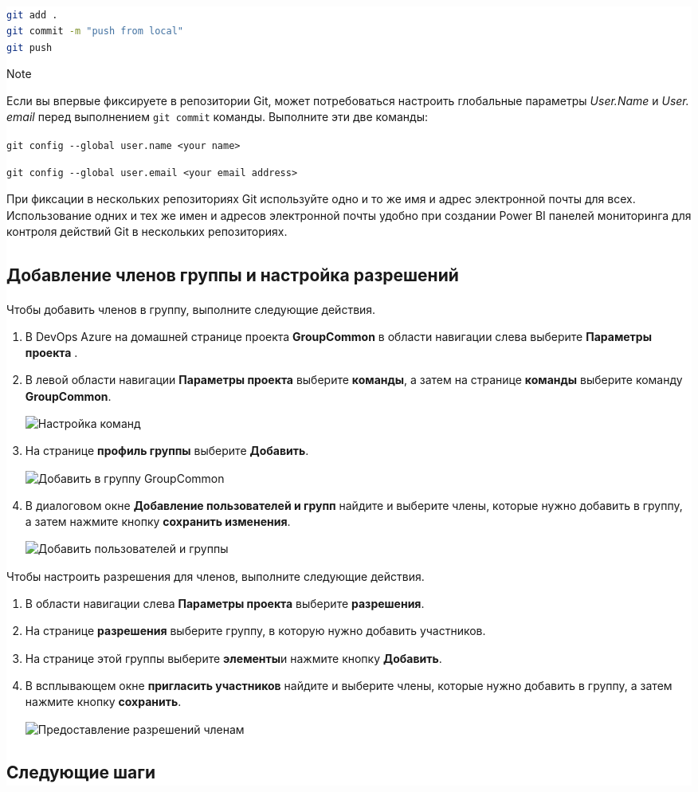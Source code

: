 ```bash
git add .
git commit -m "push from local"
git push
```

> [!NOTE]
> Если вы впервые фиксируете в репозитории Git, может потребоваться настроить глобальные параметры *User.Name* и *User. email* перед выполнением `git commit` команды. Выполните эти две команды:
> 
> `git config --global user.name <your name>`
> 
> `git config --global user.email <your email address>`
> 
> При фиксации в нескольких репозиториях Git используйте одно и то же имя и адрес электронной почты для всех. Использование одних и тех же имен и адресов электронной почты удобно при создании Power BI панелей мониторинга для контроля действий Git в нескольких репозиториях.

## <a name="add-group-members-and-configure-permissions"></a>Добавление членов группы и настройка разрешений

Чтобы добавить членов в группу, выполните следующие действия.

1. В DevOps Azure на домашней странице проекта **GroupCommon** в области навигации слева выберите **Параметры проекта** . 
   
1. В левой области навигации **Параметры проекта** выберите **команды**, а затем на странице **команды** выберите команду **GroupCommon**. 
   
   ![Настройка команд](./media/group-manager-tasks/teams.png)
   
1. На странице **профиль группы** выберите **Добавить**.
   
   ![Добавить в группу GroupCommon](./media/group-manager-tasks/add-to-team.png)
   
1. В диалоговом окне **Добавление пользователей и групп** найдите и выберите члены, которые нужно добавить в группу, а затем нажмите кнопку **сохранить изменения**. 
   
   ![Добавить пользователей и группы](./media/group-manager-tasks/add-users.png)
   

Чтобы настроить разрешения для членов, выполните следующие действия.

1. В области навигации слева **Параметры проекта** выберите **разрешения**. 
   
1. На странице **разрешения** выберите группу, в которую нужно добавить участников. 
   
1. На странице этой группы выберите **элементы**и нажмите кнопку **Добавить**. 
   
1. В всплывающем окне **пригласить участников** найдите и выберите члены, которые нужно добавить в группу, а затем нажмите кнопку **сохранить**. 
   
   ![Предоставление разрешений членам](./media/group-manager-tasks/grant-permissions.png)

## <a name="next-steps"></a>Следующие шаги
